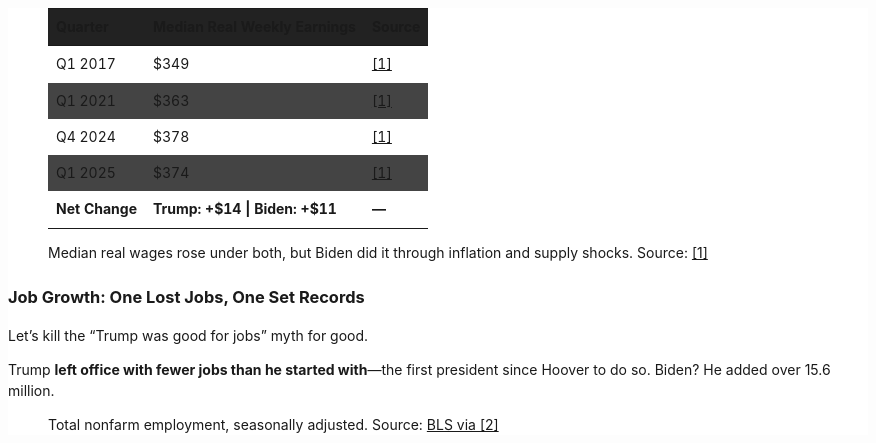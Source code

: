 </script>

<figure>
  <table style="width:100%; border-collapse: collapse;">
    <thead>
      <tr style="background-color:#222222;">
        <th style="text-align:left; padding: 8px;">Quarter</th>
        <th style="text-align:left; padding: 8px;">Median Real Weekly Earnings</th>
        <th style="text-align:left; padding: 8px;">Source</th>
      </tr>
    </thead>
    <tbody>
      <tr>
        <td style="padding: 8px;">Q1 2017</td>
        <td style="padding: 8px;">$349</td>
        <td style="padding: 8px;"><a href="https://fred.stlouisfed.org/series/LES1252881600Q">[1]</a></td>
      </tr>
      <tr style="background-color:#444444;">
        <td style="padding: 8px;">Q1 2021</td>
        <td style="padding: 8px;">$363</td>
        <td style="padding: 8px;"><a href="https://fred.stlouisfed.org/series/LES1252881600Q">[1]</a></td>
      </tr>
      <tr>
        <td style="padding: 8px;">Q4 2024</td>
        <td style="padding: 8px;">$378</td>
        <td style="padding: 8px;"><a href="https://fred.stlouisfed.org/series/LES1252881600Q">[1]</a></td>
      </tr>
      <tr style="background-color:#444444;">
        <td style="padding: 8px;">Q1 2025</td>
        <td style="padding: 8px;">$374</td>
        <td style="padding: 8px;"><a href="https://fred.stlouisfed.org/series/LES1252881600Q">[1]</a></td>
      </tr>
      <tr style="font-weight:bold;">
        <td style="padding: 8px;">Net Change</td>
        <td style="padding: 8px;">Trump: +$14 | Biden: +$11</td>
        <td style="padding: 8px;">—</td>
      </tr>
    </tbody>
  </table>
  <figcaption>Median real wages rose under both, but Biden did it through inflation and supply shocks. Source: <a href="https://fred.stlouisfed.org/series/LES1252881600Q">[1]</a></figcaption>
</figure>

### Job Growth: One Lost Jobs, One Set Records

Let’s kill the “Trump was good for jobs” myth for good.

Trump **left office with fewer jobs than he started with**—the first president since Hoover to do so. Biden? He added over 15.6 million.

<figure>
  <canvas id="jobGrowthChart" style="width:100%; max-width:100%; height:auto; max-height:400px;"></canvas>
  <figcaption>Total nonfarm employment, seasonally adjusted. Source: <a href="https://fred.stlouisfed.org/series/PAYEMS">BLS via [2]</a></figcaption>
</figure>
